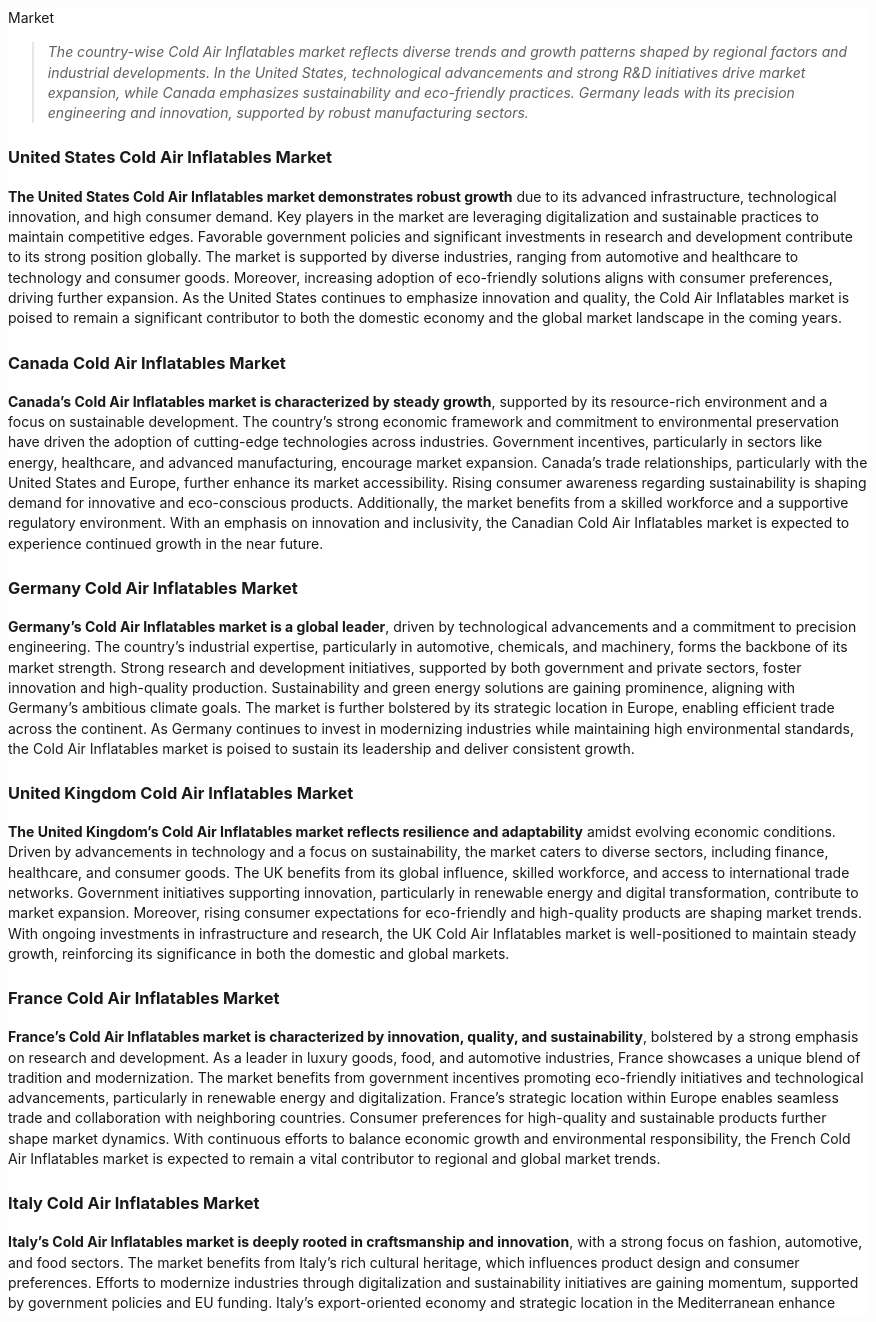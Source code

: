 Market<br /></span></h1><blockquote><p><em><span class="">The country-wise Cold Air Inflatables market reflects diverse trends and growth patterns shaped by regional factors and industrial developments. In the United States, technological advancements and strong R&amp;D initiatives drive market expansion, while Canada emphasizes sustainability and eco-friendly practices. Germany leads with its precision engineering and innovation, supported by robust manufacturing sectors.</span></em></p></blockquote><h3><strong>United States Cold Air Inflatables Market</strong></h3><p><strong>The United States Cold Air Inflatables market demonstrates robust growth</strong> due to its advanced infrastructure, technological innovation, and high consumer demand. Key players in the market are leveraging digitalization and sustainable practices to maintain competitive edges. Favorable government policies and significant investments in research and development contribute to its strong position globally. The market is supported by diverse industries, ranging from automotive and healthcare to technology and consumer goods. Moreover, increasing adoption of eco-friendly solutions aligns with consumer preferences, driving further expansion. As the United States continues to emphasize innovation and quality, the Cold Air Inflatables market is poised to remain a significant contributor to both the domestic economy and the global market landscape in the coming years.</p><h3><strong>Canada Cold Air Inflatables Market</strong></h3><p><strong>Canada&rsquo;s Cold Air Inflatables market is characterized by steady growth</strong>, supported by its resource-rich environment and a focus on sustainable development. The country&rsquo;s strong economic framework and commitment to environmental preservation have driven the adoption of cutting-edge technologies across industries. Government incentives, particularly in sectors like energy, healthcare, and advanced manufacturing, encourage market expansion. Canada&rsquo;s trade relationships, particularly with the United States and Europe, further enhance its market accessibility. Rising consumer awareness regarding sustainability is shaping demand for innovative and eco-conscious products. Additionally, the market benefits from a skilled workforce and a supportive regulatory environment. With an emphasis on innovation and inclusivity, the Canadian Cold Air Inflatables market is expected to experience continued growth in the near future.</p><h3><strong>Germany Cold Air Inflatables Market</strong></h3><p><strong>Germany&rsquo;s Cold Air Inflatables market is a global leader</strong>, driven by technological advancements and a commitment to precision engineering. The country&rsquo;s industrial expertise, particularly in automotive, chemicals, and machinery, forms the backbone of its market strength. Strong research and development initiatives, supported by both government and private sectors, foster innovation and high-quality production. Sustainability and green energy solutions are gaining prominence, aligning with Germany&rsquo;s ambitious climate goals. The market is further bolstered by its strategic location in Europe, enabling efficient trade across the continent. As Germany continues to invest in modernizing industries while maintaining high environmental standards, the Cold Air Inflatables market is poised to sustain its leadership and deliver consistent growth.</p><h3><strong>United Kingdom Cold Air Inflatables Market</strong></h3><p><strong>The United Kingdom&rsquo;s Cold Air Inflatables market reflects resilience and adaptability</strong> amidst evolving economic conditions. Driven by advancements in technology and a focus on sustainability, the market caters to diverse sectors, including finance, healthcare, and consumer goods. The UK benefits from its global influence, skilled workforce, and access to international trade networks. Government initiatives supporting innovation, particularly in renewable energy and digital transformation, contribute to market expansion. Moreover, rising consumer expectations for eco-friendly and high-quality products are shaping market trends. With ongoing investments in infrastructure and research, the UK Cold Air Inflatables market is well-positioned to maintain steady growth, reinforcing its significance in both the domestic and global markets.</p><h3><strong>France Cold Air Inflatables Market</strong></h3><p><strong>France&rsquo;s Cold Air Inflatables market is characterized by innovation, quality, and sustainability</strong>, bolstered by a strong emphasis on research and development. As a leader in luxury goods, food, and automotive industries, France showcases a unique blend of tradition and modernization. The market benefits from government incentives promoting eco-friendly initiatives and technological advancements, particularly in renewable energy and digitalization. France&rsquo;s strategic location within Europe enables seamless trade and collaboration with neighboring countries. Consumer preferences for high-quality and sustainable products further shape market dynamics. With continuous efforts to balance economic growth and environmental responsibility, the French Cold Air Inflatables market is expected to remain a vital contributor to regional and global market trends.</p><h3><strong>Italy Cold Air Inflatables Market</strong></h3><p><strong>Italy&rsquo;s Cold Air Inflatables market is deeply rooted in craftsmanship and innovation</strong>, with a strong focus on fashion, automotive, and food sectors. The market benefits from Italy&rsquo;s rich cultural heritage, which influences product design and consumer preferences. Efforts to modernize industries through digitalization and sustainability initiatives are gaining momentum, supported by government policies and EU funding. Italy&rsquo;s export-oriented economy and strategic location in the Mediterranean enhance